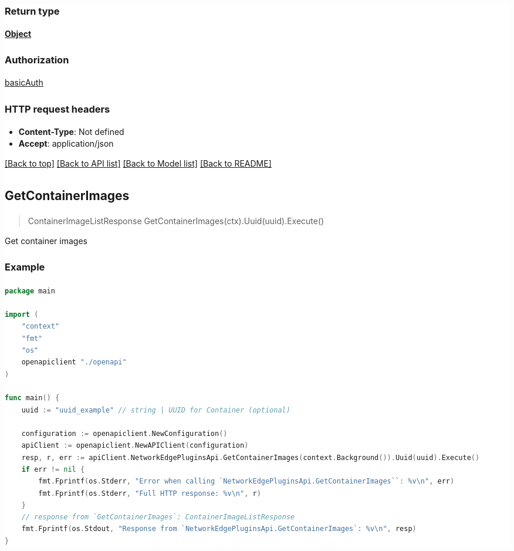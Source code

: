 

### Return type

[**Object**](Object.md)

### Authorization

[basicAuth](../README.md#basicAuth)

### HTTP request headers

- **Content-Type**: Not defined
- **Accept**: application/json

[[Back to top]](#) [[Back to API list]](../README.md#documentation-for-api-endpoints)
[[Back to Model list]](../README.md#documentation-for-models)
[[Back to README]](../README.md)


## GetContainerImages

> ContainerImageListResponse GetContainerImages(ctx).Uuid(uuid).Execute()

Get container images



### Example

```go
package main

import (
    "context"
    "fmt"
    "os"
    openapiclient "./openapi"
)

func main() {
    uuid := "uuid_example" // string | UUID for Container (optional)

    configuration := openapiclient.NewConfiguration()
    apiClient := openapiclient.NewAPIClient(configuration)
    resp, r, err := apiClient.NetworkEdgePluginsApi.GetContainerImages(context.Background()).Uuid(uuid).Execute()
    if err != nil {
        fmt.Fprintf(os.Stderr, "Error when calling `NetworkEdgePluginsApi.GetContainerImages``: %v\n", err)
        fmt.Fprintf(os.Stderr, "Full HTTP response: %v\n", r)
    }
    // response from `GetContainerImages`: ContainerImageListResponse
    fmt.Fprintf(os.Stdout, "Response from `NetworkEdgePluginsApi.GetContainerImages`: %v\n", resp)
}
```

